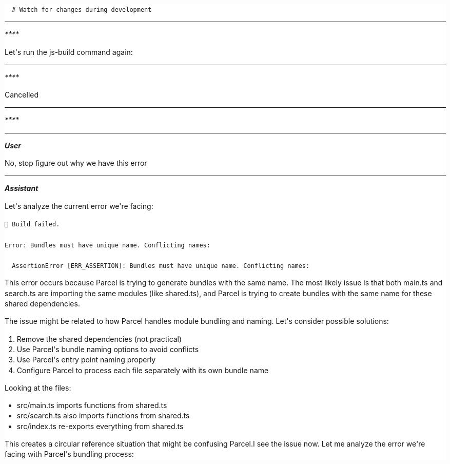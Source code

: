 ```diff
  # Watch for changes during development
```

---

_****_

Let's run the js-build command again:

---

_****_

Cancelled

---

_****_



---

_**User**_

No, stop figure out why we have this error

---

_**Assistant**_

<think>Let's analyze the current error we're facing:

```
🚨 Build failed.

Error: Bundles must have unique name. Conflicting names: 

  AssertionError [ERR_ASSERTION]: Bundles must have unique name. Conflicting names:
```

This error occurs because Parcel is trying to generate bundles with the same name. The most likely issue is that both main.ts and search.ts are importing the same modules (like shared.ts), and Parcel is trying to create bundles with the same name for these shared dependencies.

The issue might be related to how Parcel handles module bundling and naming. Let's consider possible solutions:

1. Remove the shared dependencies (not practical)
2. Use Parcel's bundle naming options to avoid conflicts
3. Use Parcel's entry point naming properly
4. Configure Parcel to process each file separately with its own bundle name

Looking at the files:
- src/main.ts imports functions from shared.ts
- src/search.ts also imports functions from shared.ts
- src/index.ts re-exports everything from shared.ts

This creates a circular reference situation that might be confusing Parcel.</think>I see the issue now. Let me analyze the error we're facing with Parcel's bundling process:
